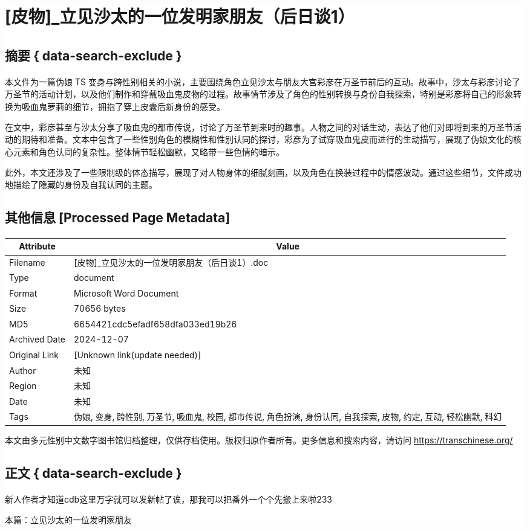 # [皮物]_立见沙太的一位发明家朋友（后日谈1）



## 摘要  { data-search-exclude }


本文件为一篇伪娘 TS 变身与跨性别相关的小说，主要围绕角色立见沙太与朋友大宫彩彦在万圣节前后的互动。故事中，沙太与彩彦讨论了万圣节的活动计划，以及他们制作和穿戴吸血鬼皮物的过程。故事情节涉及了角色的性别转换与身份自我探索，特别是彩彦将自己的形象转换为吸血鬼萝莉的细节，拥抱了穿上皮囊后新身份的感受。

在文中，彩彦甚至与沙太分享了吸血鬼的都市传说，讨论了万圣节到来时的趣事。人物之间的对话生动，表达了他们对即将到来的万圣节活动的期待和准备。文本中包含了一些性别角色的模糊性和性别认同的探讨，彩彦为了试穿吸血鬼皮而进行的生动描写，展现了伪娘文化的核心元素和角色认同的复杂性。整体情节轻松幽默，又略带一些色情的暗示。

此外，本文还涉及了一些限制级的体态描写，展现了对人物身体的细腻刻画，以及角色在换装过程中的情感波动。通过这些细节，文件成功地描绘了隐藏的身份及自我认同的主题。



## 其他信息 [Processed Page Metadata]

| Attribute       | Value                                  |
|-----------------|----------------------------------------|
| Filename        | [皮物]_立见沙太的一位发明家朋友（后日谈1）.doc                             |
| Type            | document                                 |
| Format          | Microsoft Word Document                               |
| Size            | 70656 bytes                           |
| MD5             | 6654421cdc5efadf658dfa033ed19b26                                  |
| Archived Date   | 2024-12-07                             |
| Original Link   | [Unknown link(update needed)]                         |
| Author          | 未知                               |
| Region          | 未知                               |
| Date            | 未知                                 |
| Tags            | 伪娘, 变身, 跨性别, 万圣节, 吸血鬼, 校园, 都市传说, 角色扮演, 身份认同, 自我探索, 皮物, 约定, 互动, 轻松幽默, 科幻                                 |

本文由多元性别中文数字图书馆归档整理，仅供存档使用。版权归原作者所有。更多信息和搜索内容，请访问 <https://transchinese.org/>


## 正文 { data-search-exclude }


新人作者才知道cdb这里万字就可以发新帖了诶，那我可以把番外一个个先搬上来啦233





本篇：立见沙太的一位发明家朋友


